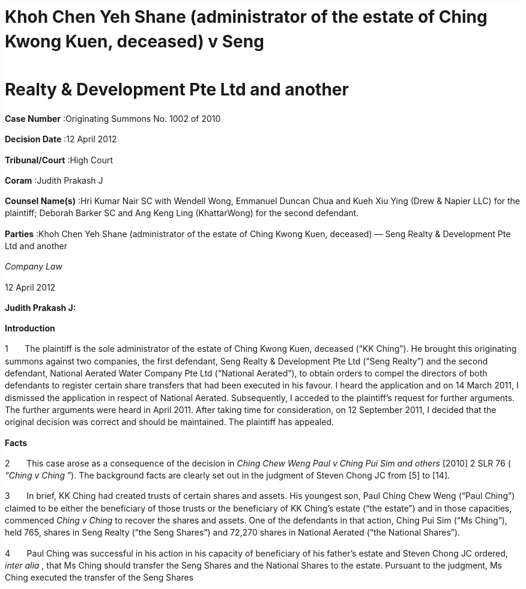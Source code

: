 # Khoh Chen Yeh Shane (administrator of the estate of Ching Kwong Kuen, deceased) v Seng 

# Realty & Development Pte Ltd and another 



**Case Number** :Originating Summons No. 1002 of 2010 

**Decision Date** :12 April 2012 

**Tribunal/Court** :High Court 

**Coram** :Judith Prakash J 

**Counsel Name(s)** :Hri Kumar Nair SC with Wendell Wong, Emmanuel Duncan Chua and Kueh Xiu Ying (Drew & Napier LLC) for the plaintiff; Deborah Barker SC and Ang Keng Ling (KhattarWong) for the second defendant. 

**Parties** :Khoh Chen Yeh Shane (administrator of the estate of Ching Kwong Kuen, deceased) — Seng Realty & Development Pte Ltd and another 

_Company Law_ 

12 April 2012 

**Judith Prakash J:** 

**Introduction** 

1       The plaintiff is the sole administrator of the estate of Ching Kwong Kuen, deceased (“KK Ching”). He brought this originating summons against two companies, the first defendant, Seng Realty & Development Pte Ltd (“Seng Realty”) and the second defendant, National Aerated Water Company Pte Ltd (“National Aerated”), to obtain orders to compel the directors of both defendants to register certain share transfers that had been executed in his favour. I heard the application and on 14 March 2011, I dismissed the application in respect of National Aerated. Subsequently, I acceded to the plaintiff’s request for further arguments. The further arguments were heard in April 2011. After taking time for consideration, on 12 September 2011, I decided that the original decision was correct and should be maintained. The plaintiff has appealed. 

**Facts** 

2       This case arose as a consequence of the decision in _Ching Chew Weng Paul v Ching Pui Sim and others_ <span class="citation">[2010] 2 SLR 76</span> ( _“Ching v Ching_ ”). The background facts are clearly set out in the judgment of Steven Chong JC from [5] to [14]. 

3       In brief, KK Ching had created trusts of certain shares and assets. His youngest son, Paul Ching Chew Weng (“Paul Ching”) claimed to be either the beneficiary of those trusts or the beneficiary of KK Ching’s estate (“the estate”) and in those capacities, commenced _Ching v Ching_ to recover the shares and assets. One of the defendants in that action, Ching Pui Sim (“Ms Ching”), held 765, shares in Seng Realty (“the Seng Shares”) and 72,270 shares in National Aerated (“the National Shares”). 

4       Paul Ching was successful in his action in his capacity of beneficiary of his father’s estate and Steven Chong JC ordered, _inter alia_ , that Ms Ching should transfer the Seng Shares and the National Shares to the estate. Pursuant to the judgment, Ms Ching executed the transfer of the Seng Shares 
